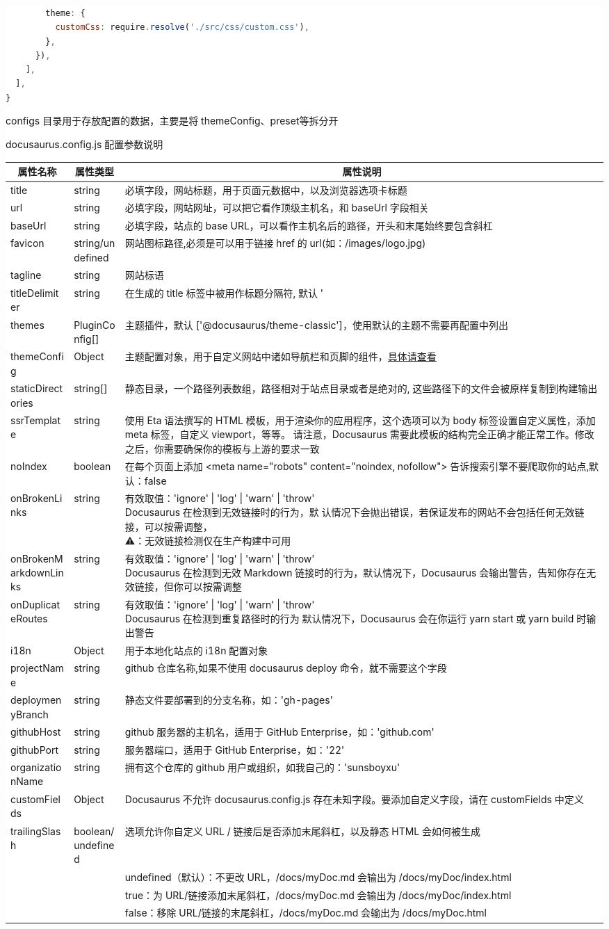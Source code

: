 ``` js
        theme: {
          customCss: require.resolve('./src/css/custom.css'),
        },
      }),
    ],
  ],
}
```

configs 目录用于存放配置的数据，主要是将 themeConfig、preset等拆分开

docusaurus.config.js 配置参数说明

属性名称 | 属性类型 | 属性说明
| - | - | - |
title | string | 必填字段，网站标题，用于页面元数据中，以及浏览器选项卡标题
url | string | 必填字段，网站网址，可以把它看作顶级主机名，和 baseUrl 字段相关
baseUrl | string | 必填字段，站点的 base URL，可以看作主机名后的路径，开头和末尾始终要包含斜杠
favicon | string/undefined | 网站图标路径,必须是可以用于链接 href 的 url(如：/images/logo.jpg)
tagline | string | 网站标语
titleDelimiter | string | 在生成的 title 标签中被用作标题分隔符, 默认 '|'
themes | PluginConfig[] | 主题插件，默认 ['@docusaurus/theme-classic']，使用默认的主题不需要再配置中列出
themeConfig | Object | 主题配置对象，用于自定义网站中诸如导航栏和页脚的组件，[具体请查看](https://docusaurus.io/zh-CN/docs/api/themes/configuration)
staticDirectories | string[] | 静态目录，一个路径列表数组，路径相对于站点目录或者是绝对的, 这些路径下的文件会被原样复制到构建输出
ssrTemplate | string | 使用 Eta 语法撰写的 HTML 模板，用于渲染你的应用程序，这个选项可以为 body 标签设置自定义属性，添加 meta 标签，自定义                      viewport，等等。 请注意，Docusaurus 需要此模板的结构完全正确才能正常工作。修改之后，你需要确保你的模板与上游的要求一致
noIndex | boolean | 在每个页面上添加 &lt;meta name="robots" content="noindex, nofollow"&gt; 告诉搜索引擎不要爬取你的站点,默认：false
onBrokenLinks | string | 有效取值：'ignore' &#124; 'log' &#124; 'warn' &#124; 'throw' <br /> Docusaurus 在检测到无效链接时的行为，默                       认情况下会抛出错误，若保证发布的网站不会包括任何无效链接，可以按需调整，<br/>:warning:：无效链接检测仅在生产构建中可用
onBrokenMarkdownLinks | string | 有效取值：'ignore' &#124; 'log' &#124; 'warn' &#124; 'throw' <br /> Docusaurus 在检测到无效                                Markdown 链接时的行为，默认情况下，Docusaurus 会输出警告，告知你存在无效链接，但你可以按需调整
onDuplicateRoutes | string | 有效取值：'ignore' &#124; 'log' &#124; 'warn' &#124; 'throw' <br/> Docusaurus 在检测到重复路径时的行为                            默认情况下，Docusaurus 会在你运行 yarn start 或 yarn build 时输出警告
i18n | Object | 用于本地化站点的 i18n 配置对象
projectName | string | github 仓库名称,如果不使用 docusaurus deploy 命令，就不需要这个字段
deploymenyBranch | string | 静态文件要部署到的分支名称，如：'gh-pages'
githubHost | string | github 服务器的主机名，适用于 GitHub Enterprise，如：'github.com'
githubPort | string | 服务器端口，适用于 GitHub Enterprise，如：'22'
organizationName | string | 拥有这个仓库的 github 用户或组织，如我自己的：'sunsboyxu'
customFields | Object | Docusaurus 不允许 docusaurus.config.js 存在未知字段。要添加自定义字段，请在 customFields 中定义
trailingSlash | boolean/undefined | 选项允许你自定义 URL / 链接后是否添加末尾斜杠，以及静态 HTML 会如何被生成
|  |  |                             undefined（默认）：不更改 URL，/docs/myDoc.md 会输出为 /docs/myDoc/index.html
|  |  |                             true：为 URL/链接添加末尾斜杠，/docs/myDoc.md 会输出为 /docs/myDoc/index.html
|  |  |                             false：移除 URL/链接的末尾斜杠，/docs/myDoc.md 会输出为 /docs/myDoc.html
